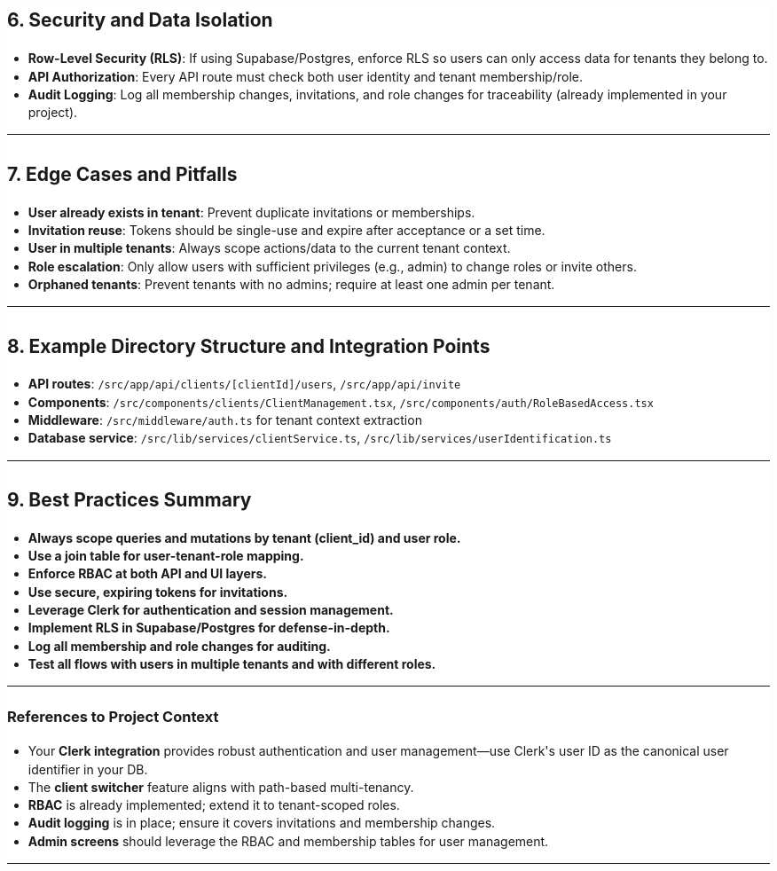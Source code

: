 
## 6. Security and Data Isolation

- **Row-Level Security (RLS)**: If using Supabase/Postgres, enforce RLS so users can only access data for tenants they belong to.
- **API Authorization**: Every API route must check both user identity and tenant membership/role.
- **Audit Logging**: Log all membership changes, invitations, and role changes for traceability (already implemented in your project).

---

## 7. Edge Cases and Pitfalls

- **User already exists in tenant**: Prevent duplicate invitations or memberships.
- **Invitation reuse**: Tokens should be single-use and expire after acceptance or a set time.
- **User in multiple tenants**: Always scope actions/data to the current tenant context.
- **Role escalation**: Only allow users with sufficient privileges (e.g., admin) to change roles or invite others.
- **Orphaned tenants**: Prevent tenants with no admins; require at least one admin per tenant.

---

## 8. Example Directory Structure and Integration Points

- **API routes**: `/src/app/api/clients/[clientId]/users`, `/src/app/api/invite`
- **Components**: `/src/components/clients/ClientManagement.tsx`, `/src/components/auth/RoleBasedAccess.tsx`
- **Middleware**: `/src/middleware/auth.ts` for tenant context extraction
- **Database service**: `/src/lib/services/clientService.ts`, `/src/lib/services/userIdentification.ts`

---

## 9. Best Practices Summary

- **Always scope queries and mutations by tenant (client_id) and user role.**
- **Use a join table for user-tenant-role mapping.**
- **Enforce RBAC at both API and UI layers.**
- **Use secure, expiring tokens for invitations.**
- **Leverage Clerk for authentication and session management.**
- **Implement RLS in Supabase/Postgres for defense-in-depth.**
- **Log all membership and role changes for auditing.**
- **Test all flows with users in multiple tenants and with different roles.**

---

### References to Project Context

- Your **Clerk integration** provides robust authentication and user management—use Clerk's user ID as the canonical user identifier in your DB.
- The **client switcher** feature aligns with path-based multi-tenancy.
- **RBAC** is already implemented; extend it to tenant-scoped roles.
- **Audit logging** is in place; ensure it covers invitations and membership changes.
- **Admin screens** should leverage the RBAC and membership tables for user management.

---